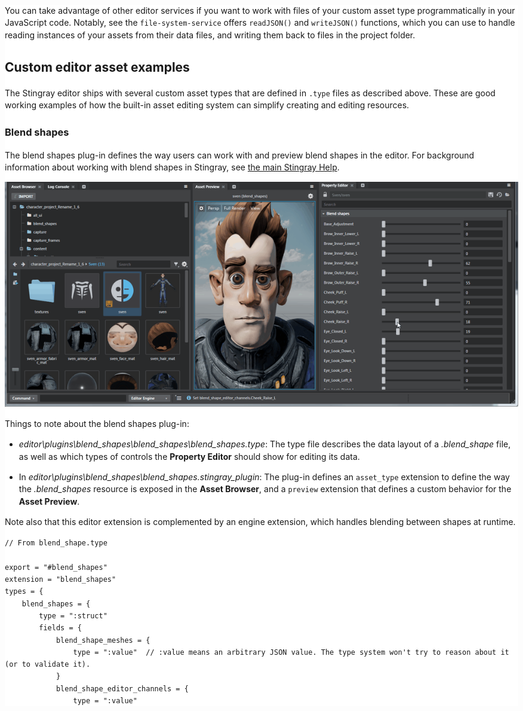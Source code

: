 You can take advantage of other editor services if you want to work with files of your custom asset type programmatically in your JavaScript code. Notably, see the `file-system-service` offers `readJSON()` and `writeJSON()` functions, which you can use to handle reading instances of your assets from their data files, and writing them back to files in the project folder.

## Custom editor asset examples

The Stingray editor ships with several custom asset types that are defined in `.type` files as described above. These are good working examples of how the built-in asset editing system can simplify creating and editing resources.

### Blend shapes

The blend shapes plug-in defines the way users can work with and preview blend shapes in the editor. For background information about working with blend shapes in Stingray, see [the main Stingray Help](http://help.autodesk.com/view/Stingray/ENU/?guid=__stingray_help_animation_blend_shapes_html).

![blend shape preview](../../images/blend_shape_preview_update.gif)

Things to note about the blend shapes plug-in:

-	*editor\plugins\blend_shapes\blend_shapes\blend_shapes.type*: The type file describes the data layout of a *.blend_shape* file, as well as which types of controls the **Property Editor** should show for editing its data.

-	In *editor\plugins\blend_shapes\blend_shapes.stingray_plugin*: The plug-in defines an `asset_type` extension to define the way the *.blend_shapes* resource is exposed in the **Asset Browser**, and a `preview` extension that defines a custom behavior for the **Asset Preview**.

Note also that this editor extension is complemented by an engine extension, which handles blending between shapes at runtime.

~~~{js}
// From blend_shape.type

export = "#blend_shapes"
extension = "blend_shapes"
types = {
    blend_shapes = {
        type = ":struct"
        fields = {
            blend_shape_meshes = {
                type = ":value"  // :value means an arbitrary JSON value. The type system won't try to reason about it (or to validate it).
            }
            blend_shape_editor_channels = {
                type = ":value"
~~~